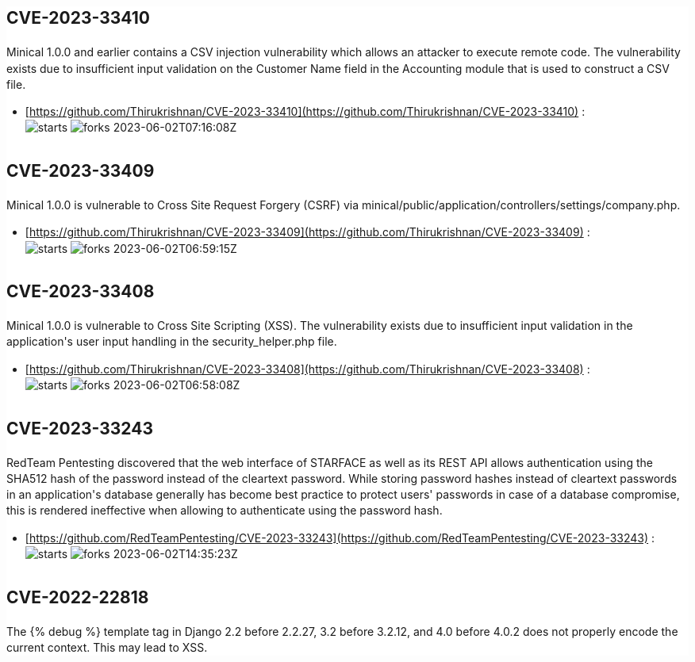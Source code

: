 ## CVE-2023-33410
 Minical 1.0.0 and earlier contains a CSV injection vulnerability which allows an attacker to execute remote code. The vulnerability exists due to insufficient input validation on the Customer Name field in the Accounting module that is used to construct a CSV file.

- [https://github.com/Thirukrishnan/CVE-2023-33410](https://github.com/Thirukrishnan/CVE-2023-33410) :  
![starts](https://img.shields.io/github/stars/Thirukrishnan/CVE-2023-33410.svg) 
![forks](https://img.shields.io/github/forks/Thirukrishnan/CVE-2023-33410.svg) 
2023-06-02T07:16:08Z

## CVE-2023-33409
 Minical 1.0.0 is vulnerable to Cross Site Request Forgery (CSRF) via minical/public/application/controllers/settings/company.php.

- [https://github.com/Thirukrishnan/CVE-2023-33409](https://github.com/Thirukrishnan/CVE-2023-33409) :  
![starts](https://img.shields.io/github/stars/Thirukrishnan/CVE-2023-33409.svg) 
![forks](https://img.shields.io/github/forks/Thirukrishnan/CVE-2023-33409.svg) 
2023-06-02T06:59:15Z

## CVE-2023-33408
 Minical 1.0.0 is vulnerable to Cross Site Scripting (XSS). The vulnerability exists due to insufficient input validation in the application's user input handling in the security_helper.php file.

- [https://github.com/Thirukrishnan/CVE-2023-33408](https://github.com/Thirukrishnan/CVE-2023-33408) :  
![starts](https://img.shields.io/github/stars/Thirukrishnan/CVE-2023-33408.svg) 
![forks](https://img.shields.io/github/forks/Thirukrishnan/CVE-2023-33408.svg) 
2023-06-02T06:58:08Z

## CVE-2023-33243
 RedTeam Pentesting discovered that the web interface of STARFACE as well as its REST API allows authentication using the SHA512 hash of the password instead of the cleartext password. While storing password hashes instead of cleartext passwords in an application's database generally has become best practice to protect users' passwords in case of a database compromise, this is rendered ineffective when allowing to authenticate using the password hash.

- [https://github.com/RedTeamPentesting/CVE-2023-33243](https://github.com/RedTeamPentesting/CVE-2023-33243) :  
![starts](https://img.shields.io/github/stars/RedTeamPentesting/CVE-2023-33243.svg) 
![forks](https://img.shields.io/github/forks/RedTeamPentesting/CVE-2023-33243.svg) 
2023-06-02T14:35:23Z

## CVE-2022-22818
 The {% debug %} template tag in Django 2.2 before 2.2.27, 3.2 before 3.2.12, and 4.0 before 4.0.2 does not properly encode the current context. This may lead to XSS.
